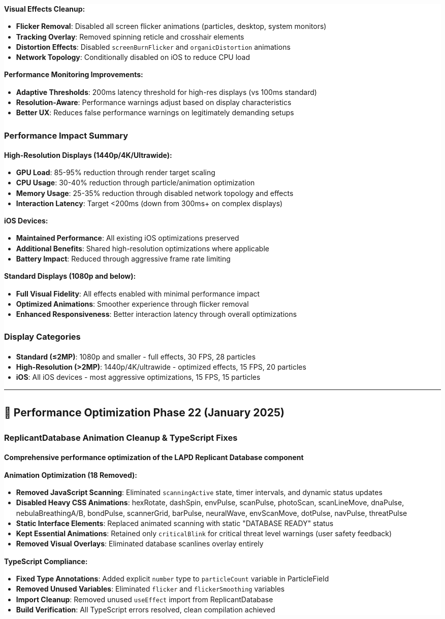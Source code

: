 **Visual Effects Cleanup:**
- **Flicker Removal**: Disabled all screen flicker animations (particles, desktop, system monitors)
- **Tracking Overlay**: Removed spinning reticle and crosshair elements
- **Distortion Effects**: Disabled `screenBurnFlicker` and `organicDistortion` animations
- **Network Topology**: Conditionally disabled on iOS to reduce CPU load

**Performance Monitoring Improvements:**
- **Adaptive Thresholds**: 200ms latency threshold for high-res displays (vs 100ms standard)
- **Resolution-Aware**: Performance warnings adjust based on display characteristics
- **Better UX**: Reduces false performance warnings on legitimately demanding setups

### Performance Impact Summary
**High-Resolution Displays (1440p/4K/Ultrawide):**
- **GPU Load**: 85-95% reduction through render target scaling
- **CPU Usage**: 30-40% reduction through particle/animation optimization
- **Memory Usage**: 25-35% reduction through disabled network topology and effects
- **Interaction Latency**: Target <200ms (down from 300ms+ on complex displays)

**iOS Devices:**
- **Maintained Performance**: All existing iOS optimizations preserved
- **Additional Benefits**: Shared high-resolution optimizations where applicable
- **Battery Impact**: Reduced through aggressive frame rate limiting

**Standard Displays (1080p and below):**
- **Full Visual Fidelity**: All effects enabled with minimal performance impact
- **Optimized Animations**: Smoother experience through flicker removal
- **Enhanced Responsiveness**: Better interaction latency through overall optimizations

### Display Categories
- **Standard (≤2MP)**: 1080p and smaller - full effects, 30 FPS, 28 particles
- **High-Resolution (>2MP)**: 1440p/4K/ultrawide - optimized effects, 15 FPS, 20 particles  
- **iOS**: All iOS devices - most aggressive optimizations, 15 FPS, 15 particles

---

## 🎯 Performance Optimization Phase 22 (January 2025)

### ReplicantDatabase Animation Cleanup & TypeScript Fixes
**Comprehensive performance optimization of the LAPD Replicant Database component**

**Animation Optimization (18 Removed):**
- **Removed JavaScript Scanning**: Eliminated `scanningActive` state, timer intervals, and dynamic status updates
- **Disabled Heavy CSS Animations**: hexRotate, dashSpin, envPulse, scanPulse, photoScan, scanLineMove, dnaPulse, nebulaBreathingA/B, bondPulse, scannerGrid, barPulse, neuralWave, envScanMove, dotPulse, navPulse, threatPulse
- **Static Interface Elements**: Replaced animated scanning with static "DATABASE READY" status
- **Kept Essential Animations**: Retained only `criticalBlink` for critical threat level warnings (user safety feedback)
- **Removed Visual Overlays**: Eliminated database scanlines overlay entirely

**TypeScript Compliance:**
- **Fixed Type Annotations**: Added explicit `number` type to `particleCount` variable in ParticleField
- **Removed Unused Variables**: Eliminated `flicker` and `flickerSmoothing` variables 
- **Import Cleanup**: Removed unused `useEffect` import from ReplicantDatabase
- **Build Verification**: All TypeScript errors resolved, clean compilation achieved

